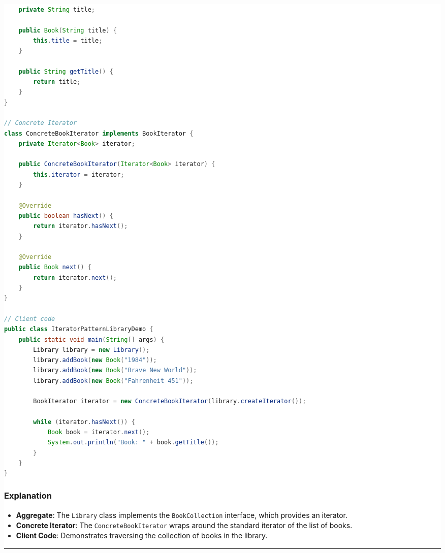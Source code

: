 ```java
    private String title;

    public Book(String title) {
        this.title = title;
    }

    public String getTitle() {
        return title;
    }
}

// Concrete Iterator
class ConcreteBookIterator implements BookIterator {
    private Iterator<Book> iterator;

    public ConcreteBookIterator(Iterator<Book> iterator) {
        this.iterator = iterator;
    }

    @Override
    public boolean hasNext() {
        return iterator.hasNext();
    }

    @Override
    public Book next() {
        return iterator.next();
    }
}

// Client code
public class IteratorPatternLibraryDemo {
    public static void main(String[] args) {
        Library library = new Library();
        library.addBook(new Book("1984"));
        library.addBook(new Book("Brave New World"));
        library.addBook(new Book("Fahrenheit 451"));

        BookIterator iterator = new ConcreteBookIterator(library.createIterator());

        while (iterator.hasNext()) {
            Book book = iterator.next();
            System.out.println("Book: " + book.getTitle());
        }
    }
}
```

### Explanation
- **Aggregate**: The `Library` class implements the `BookCollection` interface, which provides an iterator.
- **Concrete Iterator**: The `ConcreteBookIterator` wraps around the standard iterator of the list of books.
- **Client Code**: Demonstrates traversing the collection of books in the library.

---